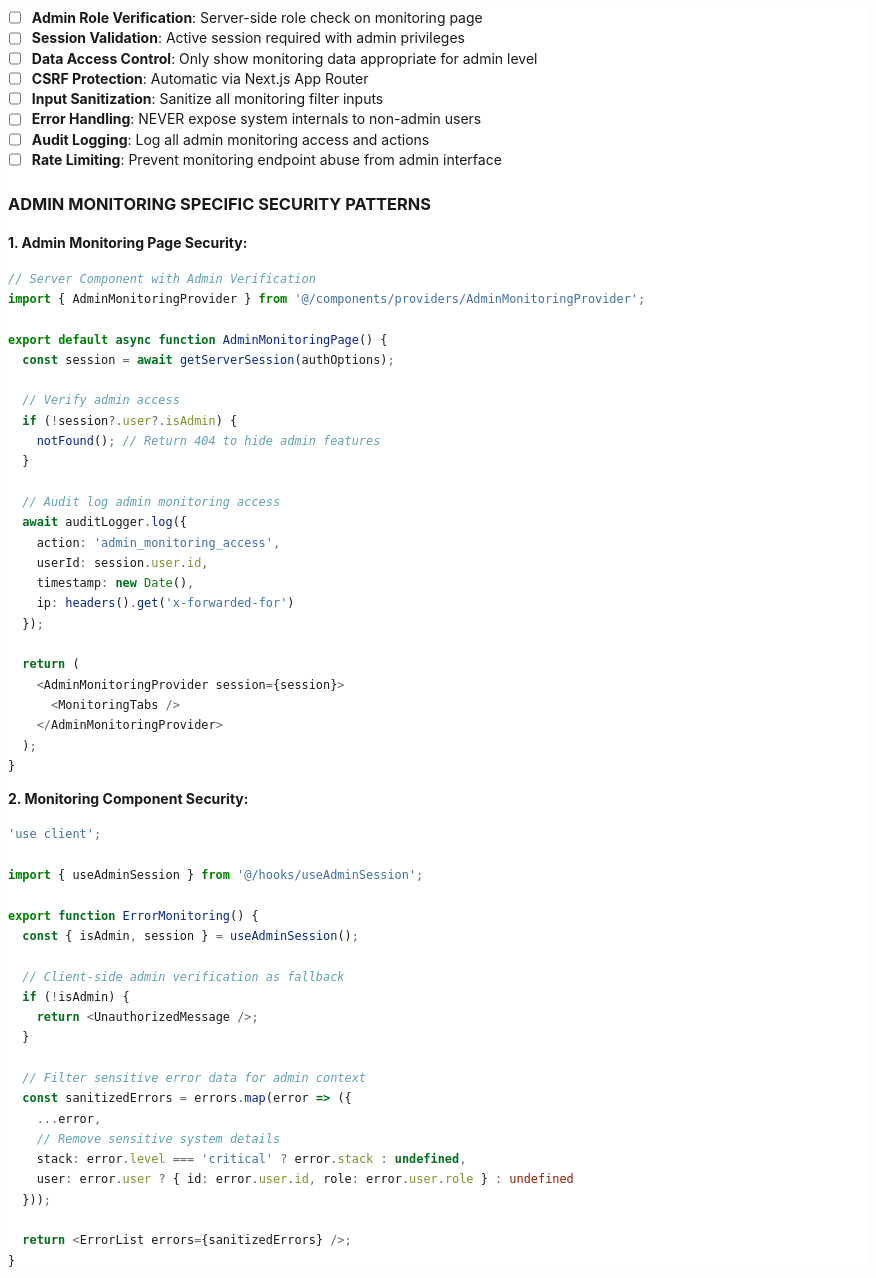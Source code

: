- [ ] **Admin Role Verification**: Server-side role check on monitoring page
- [ ] **Session Validation**: Active session required with admin privileges
- [ ] **Data Access Control**: Only show monitoring data appropriate for admin level
- [ ] **CSRF Protection**: Automatic via Next.js App Router
- [ ] **Input Sanitization**: Sanitize all monitoring filter inputs
- [ ] **Error Handling**: NEVER expose system internals to non-admin users
- [ ] **Audit Logging**: Log all admin monitoring access and actions
- [ ] **Rate Limiting**: Prevent monitoring endpoint abuse from admin interface

### ADMIN MONITORING SPECIFIC SECURITY PATTERNS

**1. Admin Monitoring Page Security:**
```typescript
// Server Component with Admin Verification
import { AdminMonitoringProvider } from '@/components/providers/AdminMonitoringProvider';

export default async function AdminMonitoringPage() {
  const session = await getServerSession(authOptions);
  
  // Verify admin access
  if (!session?.user?.isAdmin) {
    notFound(); // Return 404 to hide admin features
  }
  
  // Audit log admin monitoring access
  await auditLogger.log({
    action: 'admin_monitoring_access',
    userId: session.user.id,
    timestamp: new Date(),
    ip: headers().get('x-forwarded-for')
  });
  
  return (
    <AdminMonitoringProvider session={session}>
      <MonitoringTabs />
    </AdminMonitoringProvider>
  );
}
```

**2. Monitoring Component Security:**
```typescript
'use client';

import { useAdminSession } from '@/hooks/useAdminSession';

export function ErrorMonitoring() {
  const { isAdmin, session } = useAdminSession();
  
  // Client-side admin verification as fallback
  if (!isAdmin) {
    return <UnauthorizedMessage />;
  }
  
  // Filter sensitive error data for admin context
  const sanitizedErrors = errors.map(error => ({
    ...error,
    // Remove sensitive system details
    stack: error.level === 'critical' ? error.stack : undefined,
    user: error.user ? { id: error.user.id, role: error.user.role } : undefined
  }));
  
  return <ErrorList errors={sanitizedErrors} />;
}
```